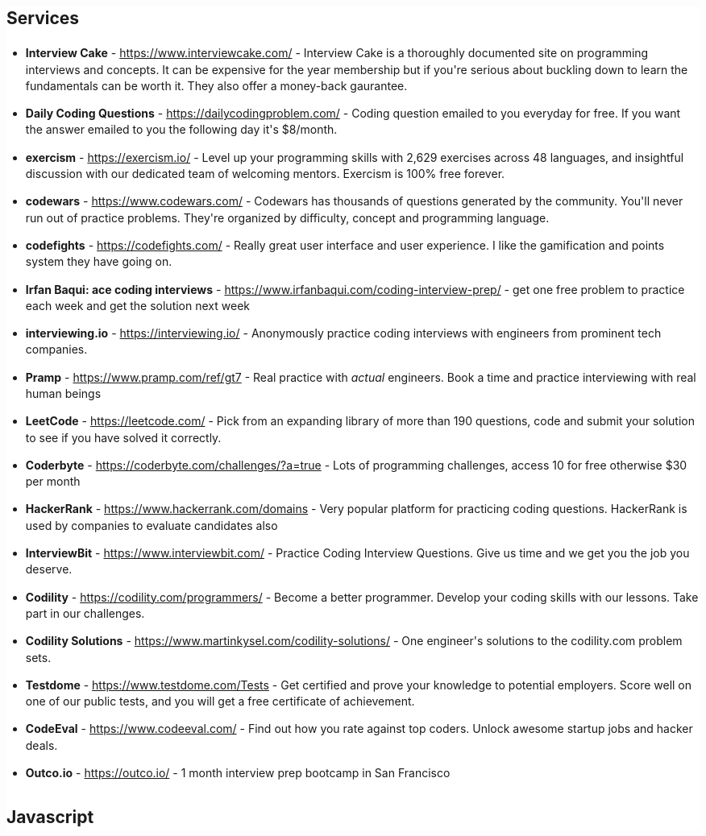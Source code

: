 ## Services

- **Interview Cake** - https://www.interviewcake.com/ - Interview Cake is a thoroughly documented site on programming interviews and concepts. It can be expensive for the year membership but if you're serious about buckling down to learn the fundamentals can be worth it. They also offer a money-back gaurantee.

- **Daily Coding Questions** - https://dailycodingproblem.com/ - Coding question emailed to you everyday for free. If you want the answer emailed to you the following day it's $8/month.

- **exercism** - https://exercism.io/ - Level up your programming skills with 2,629 exercises across 48 languages, and insightful discussion with our dedicated team of welcoming mentors. Exercism is 100% free forever.

- **codewars** - https://www.codewars.com/ - Codewars has thousands of questions generated by the community. You'll never run out of practice problems. They're organized by difficulty, concept and programming language.

- **codefights** - https://codefights.com/ - Really great user interface and user experience. I like the gamification and points system they have going on.

- **Irfan Baqui: ace coding interviews** - https://www.irfanbaqui.com/coding-interview-prep/ - get one free problem to practice each week and get the solution next week

- **interviewing.io** - https://interviewing.io/ - Anonymously practice coding interviews with engineers from prominent tech companies.

- **Pramp** - https://www.pramp.com/ref/gt7 - Real practice with *actual* engineers. Book a time and practice interviewing with real human beings

- **LeetCode** - https://leetcode.com/ - Pick from an expanding library of more than 190 questions, code and submit your solution to see if you have solved it correctly.

- **Coderbyte** - https://coderbyte.com/challenges/?a=true - Lots of programming challenges, access 10 for free otherwise $30 per month

- **HackerRank** - https://www.hackerrank.com/domains - Very popular platform for practicing coding questions. HackerRank is used by companies to evaluate candidates also

- **InterviewBit** - https://www.interviewbit.com/ - Practice Coding Interview Questions. Give us time and we get you the job you deserve.

- **Codility** - https://codility.com/programmers/ - Become a better programmer. Develop your coding skills with our lessons. Take part in our challenges.

- **Codility Solutions** - https://www.martinkysel.com/codility-solutions/ - One engineer's solutions to the codility.com problem sets.

- **Testdome** - https://www.testdome.com/Tests - Get certified and prove your knowledge
to potential employers. Score well on one of our public tests, and you will get a free certificate of achievement. 

- **CodeEval** - https://www.codeeval.com/ - Find out how you rate against top coders. Unlock awesome startup jobs and hacker deals.

- **Outco.io** - https://outco.io/ - 1 month interview prep bootcamp in San Francisco

## Javascript
